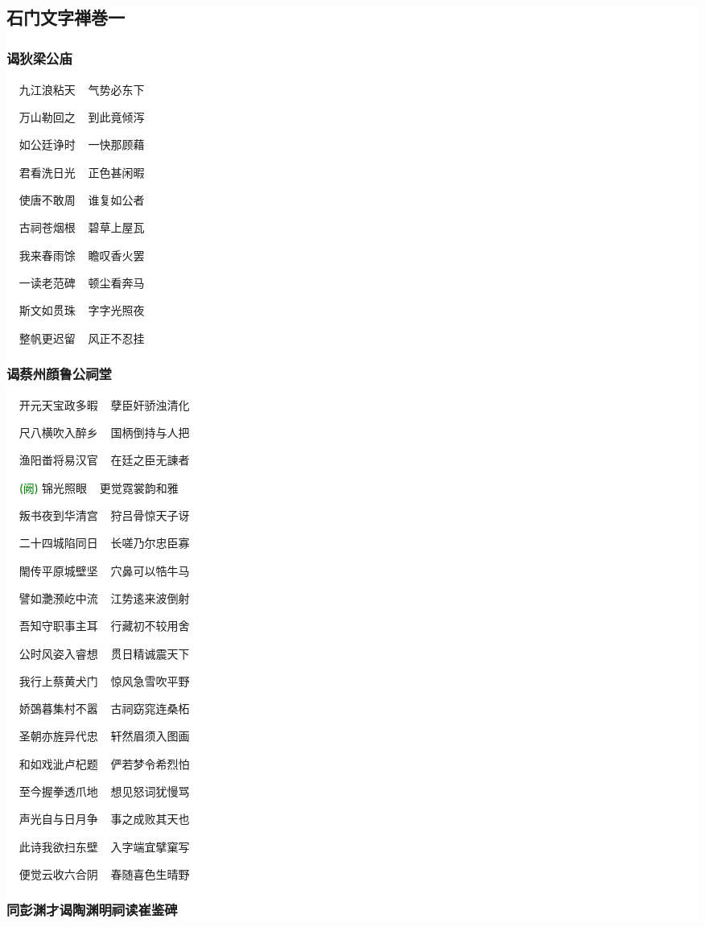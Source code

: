 ## 石门文字禅巻一

### 谒狄梁公庙

&nbsp;&nbsp;&nbsp;&nbsp;九江浪粘天&nbsp;&nbsp;&nbsp;&nbsp;气势必东下

&nbsp;&nbsp;&nbsp;&nbsp;万山勒回之&nbsp;&nbsp;&nbsp;&nbsp;到此竟倾泻

&nbsp;&nbsp;&nbsp;&nbsp;如公廷诤时&nbsp;&nbsp;&nbsp;&nbsp;一快那顾藉

&nbsp;&nbsp;&nbsp;&nbsp;君看洗日光&nbsp;&nbsp;&nbsp;&nbsp;正色甚闲暇

&nbsp;&nbsp;&nbsp;&nbsp;使唐不敢周&nbsp;&nbsp;&nbsp;&nbsp;谁复如公者

&nbsp;&nbsp;&nbsp;&nbsp;古祠苍烟根&nbsp;&nbsp;&nbsp;&nbsp;碧草上屋瓦

&nbsp;&nbsp;&nbsp;&nbsp;我来春雨馀&nbsp;&nbsp;&nbsp;&nbsp;瞻叹香火罢

&nbsp;&nbsp;&nbsp;&nbsp;一读老范碑&nbsp;&nbsp;&nbsp;&nbsp;顿尘看奔马

&nbsp;&nbsp;&nbsp;&nbsp;斯文如贯珠&nbsp;&nbsp;&nbsp;&nbsp;字字光照夜

&nbsp;&nbsp;&nbsp;&nbsp;整帆更迟留&nbsp;&nbsp;&nbsp;&nbsp;风正不忍挂

### 谒蔡州顔鲁公祠堂

&nbsp;&nbsp;&nbsp;&nbsp;开元天宝政多暇&nbsp;&nbsp;&nbsp;&nbsp;孽臣奸骄浊清化

&nbsp;&nbsp;&nbsp;&nbsp;尺八横吹入醉乡&nbsp;&nbsp;&nbsp;&nbsp;国柄倒持与人把

&nbsp;&nbsp;&nbsp;&nbsp;渔阳畨将易汉官&nbsp;&nbsp;&nbsp;&nbsp;在廷之臣无諌者

&nbsp;&nbsp;&nbsp;&nbsp;<font color='green'>(阙)</font>     锦光照眼&nbsp;&nbsp;&nbsp;&nbsp;更觉霓裳韵和雅

&nbsp;&nbsp;&nbsp;&nbsp;叛书夜到华清宫&nbsp;&nbsp;&nbsp;&nbsp;狩吕骨惊天子讶

&nbsp;&nbsp;&nbsp;&nbsp;二十四城陷同日&nbsp;&nbsp;&nbsp;&nbsp;长嗟乃尔忠臣寡

&nbsp;&nbsp;&nbsp;&nbsp;閙传平原城壁坚&nbsp;&nbsp;&nbsp;&nbsp;穴鼻可以牿牛马

&nbsp;&nbsp;&nbsp;&nbsp;譬如灔滪屹中流&nbsp;&nbsp;&nbsp;&nbsp;江势逺来波倒射

&nbsp;&nbsp;&nbsp;&nbsp;吾知守职事主耳&nbsp;&nbsp;&nbsp;&nbsp;行藏初不较用舍

&nbsp;&nbsp;&nbsp;&nbsp;公时风姿入睿想&nbsp;&nbsp;&nbsp;&nbsp;贯日精诚震天下

&nbsp;&nbsp;&nbsp;&nbsp;我行上蔡黄犬门&nbsp;&nbsp;&nbsp;&nbsp;惊风急雪吹平野

&nbsp;&nbsp;&nbsp;&nbsp;娇鵶暮集村不嚣&nbsp;&nbsp;&nbsp;&nbsp;古祠窈窕连桑柘

&nbsp;&nbsp;&nbsp;&nbsp;圣朝亦旌异代忠&nbsp;&nbsp;&nbsp;&nbsp;轩然眉须入图画

&nbsp;&nbsp;&nbsp;&nbsp;和如戏泚卢杞题&nbsp;&nbsp;&nbsp;&nbsp;俨若梦令希烈怕

&nbsp;&nbsp;&nbsp;&nbsp;至今握拳透爪地&nbsp;&nbsp;&nbsp;&nbsp;想见怒词犹慢骂

&nbsp;&nbsp;&nbsp;&nbsp;声光自与日月争&nbsp;&nbsp;&nbsp;&nbsp;事之成败其天也

&nbsp;&nbsp;&nbsp;&nbsp;此诗我欲扫东壁&nbsp;&nbsp;&nbsp;&nbsp;入字端宜擘窠写

&nbsp;&nbsp;&nbsp;&nbsp;便觉云收六合阴&nbsp;&nbsp;&nbsp;&nbsp;春随喜色生晴野

### 同彭渊才谒陶渊明祠读崔鉴碑
